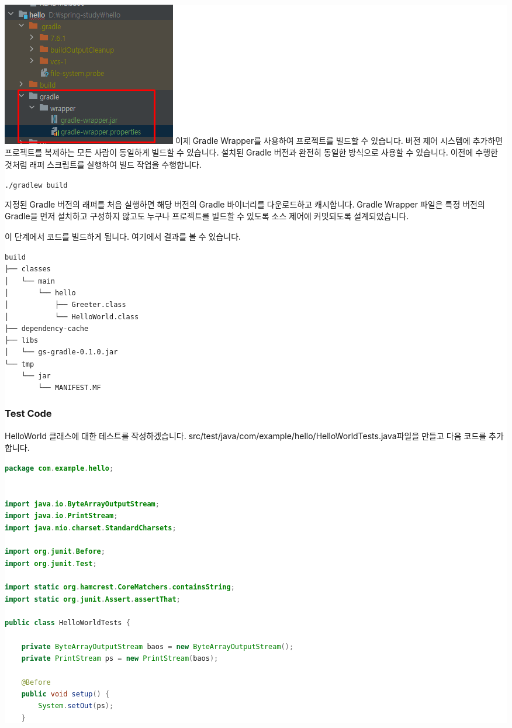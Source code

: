 ![img.png](img.png)
이제 Gradle Wrapper를 사용하여 프로젝트를 빌드할 수 있습니다. 버전 제어 시스템에 추가하면 프로젝트를 복제하는 모든 사람이 동일하게 빌드할 수 있습니다. 설치된 Gradle 버전과 완전히 동일한 방식으로 사용할 수 있습니다. 이전에 수행한 것처럼 래퍼 스크립트를 실행하여 빌드 작업을 수행합니다.
```agsl
./gradlew build
```
지정된 Gradle 버전의 래퍼를 처음 실행하면 해당 버전의 Gradle 바이너리를 다운로드하고 캐시합니다. Gradle Wrapper 파일은 특정 버전의 Gradle을 먼저 설치하고 구성하지 않고도 누구나 프로젝트를 빌드할 수 있도록 소스 제어에 커밋되도록 설계되었습니다.

이 단계에서 코드를 빌드하게 됩니다. 여기에서 결과를 볼 수 있습니다.

```agsl
build
├── classes
│   └── main
│       └── hello
│           ├── Greeter.class
│           └── HelloWorld.class
├── dependency-cache
├── libs
│   └── gs-gradle-0.1.0.jar
└── tmp
    └── jar
        └── MANIFEST.MF
```

### Test Code

HelloWorld 클래스에 대한 테스트를 작성하겠습니다. src/test/java/com/example/hello/HelloWorldTests.java파일을 만들고 다음 코드를 추가합니다.
```java
package com.example.hello;


import java.io.ByteArrayOutputStream;
import java.io.PrintStream;
import java.nio.charset.StandardCharsets;

import org.junit.Before;
import org.junit.Test;

import static org.hamcrest.CoreMatchers.containsString;
import static org.junit.Assert.assertThat;

public class HelloWorldTests {

    private ByteArrayOutputStream baos = new ByteArrayOutputStream();
    private PrintStream ps = new PrintStream(baos);

    @Before
    public void setup() {
        System.setOut(ps);
    }
```